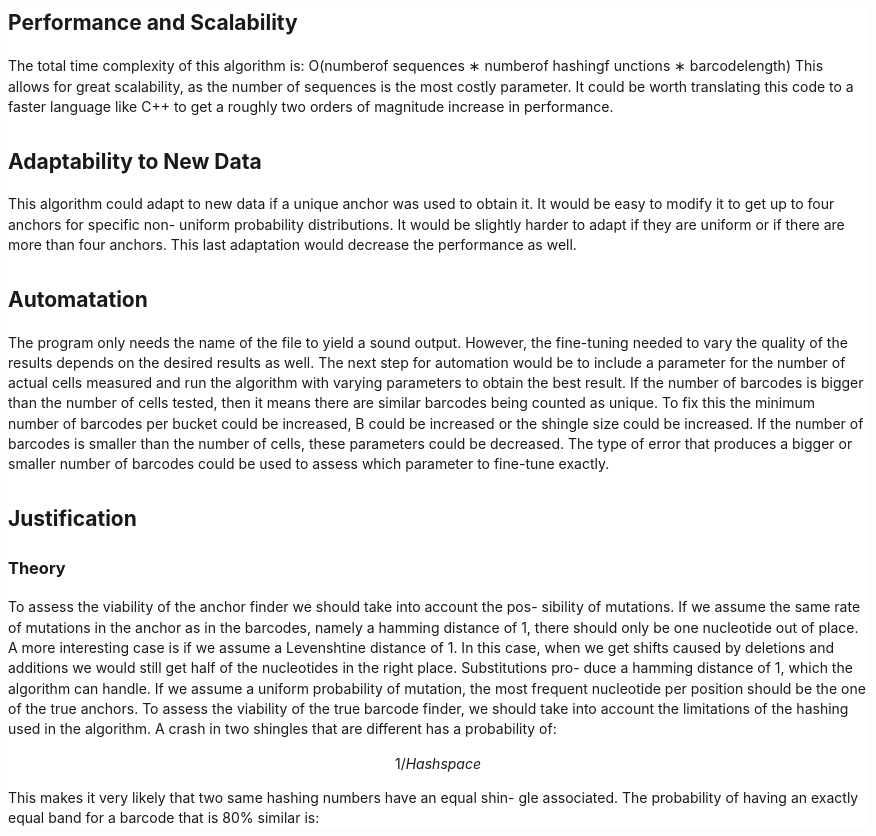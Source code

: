 
## Performance and Scalability
The total time complexity of this algorithm is:
O(numberof sequences ∗ numberof hashingf unctions ∗ barcodelength)
This allows for great scalability, as the number of sequences is the most costly
parameter. It could be worth translating this code to a faster language like
C++ to get a roughly two orders of magnitude increase in performance.


## Adaptability to New Data
This algorithm could adapt to new data if a unique anchor was used to obtain
it. It would be easy to modify it to get up to four anchors for specific non-
uniform probability distributions. It would be slightly harder to adapt if they
are uniform or if there are more than four anchors. This last adaptation would
decrease the performance as well.

## Automatation
The program only needs the name of the file to yield a sound output. However,
the fine-tuning needed to vary the quality of the results depends on the desired
results as well. The next step for automation would be to include a parameter
for the number of actual cells measured and run the algorithm with varying
parameters to obtain the best result. If the number of barcodes is bigger than the
number of cells tested, then it means there are similar barcodes being counted
as unique. To fix this the minimum number of barcodes per bucket could be
increased, B could be increased or the shingle size could be increased. If the
number of barcodes is smaller than the number of cells, these parameters could
be decreased. The type of error that produces a bigger or smaller number of
barcodes could be used to assess which parameter to fine-tune exactly.



## Justification
### Theory
To assess the viability of the anchor finder we should take into account the pos-
sibility of mutations. If we assume the same rate of mutations in the anchor
as in the barcodes, namely a hamming distance of 1, there should only be one
nucleotide out of place. A more interesting case is if we assume a Levenshtine
distance of 1. In this case, when we get shifts caused by deletions and additions
we would still get half of the nucleotides in the right place. Substitutions pro-
duce a hamming distance of 1, which the algorithm can handle. If we assume
a uniform probability of mutation, the most frequent nucleotide per position
should be the one of the true anchors.
To assess the viability of the true barcode finder, we should take into account
the limitations of the hashing used in the algorithm. A crash in two shingles
that are different has a probability of:



$$ 1 / Hashspace $$

This makes it very likely that two same hashing numbers have an equal shin-
gle associated. The probability of having an exactly equal band for a barcode
that is 80% similar is:
